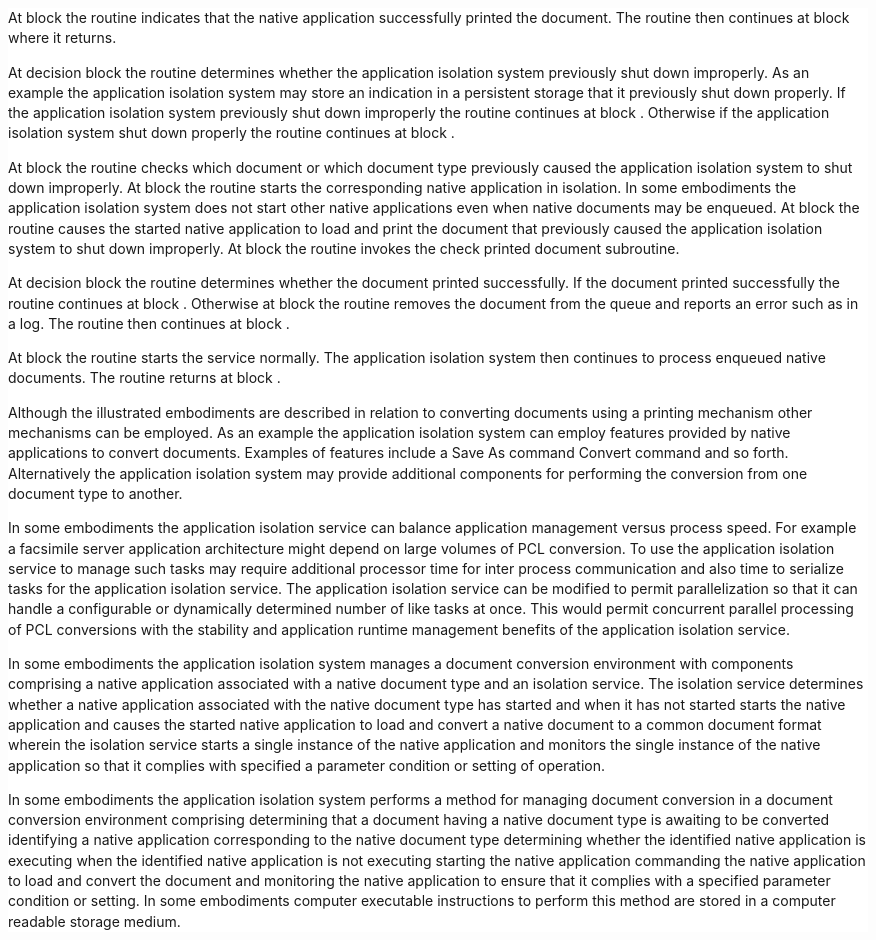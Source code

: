At block the routine indicates that the native application successfully printed the document. The routine then continues at block where it returns.

At decision block the routine determines whether the application isolation system previously shut down improperly. As an example the application isolation system may store an indication in a persistent storage that it previously shut down properly. If the application isolation system previously shut down improperly the routine continues at block . Otherwise if the application isolation system shut down properly the routine continues at block .

At block the routine checks which document or which document type previously caused the application isolation system to shut down improperly. At block the routine starts the corresponding native application in isolation. In some embodiments the application isolation system does not start other native applications even when native documents may be enqueued. At block the routine causes the started native application to load and print the document that previously caused the application isolation system to shut down improperly. At block the routine invokes the check printed document subroutine.

At decision block the routine determines whether the document printed successfully. If the document printed successfully the routine continues at block . Otherwise at block the routine removes the document from the queue and reports an error such as in a log. The routine then continues at block .

At block the routine starts the service normally. The application isolation system then continues to process enqueued native documents. The routine returns at block .

Although the illustrated embodiments are described in relation to converting documents using a printing mechanism other mechanisms can be employed. As an example the application isolation system can employ features provided by native applications to convert documents. Examples of features include a Save As command Convert command and so forth. Alternatively the application isolation system may provide additional components for performing the conversion from one document type to another.

In some embodiments the application isolation service can balance application management versus process speed. For example a facsimile server application architecture might depend on large volumes of PCL conversion. To use the application isolation service to manage such tasks may require additional processor time for inter process communication and also time to serialize tasks for the application isolation service. The application isolation service can be modified to permit parallelization so that it can handle a configurable or dynamically determined number of like tasks at once. This would permit concurrent parallel processing of PCL conversions with the stability and application runtime management benefits of the application isolation service.

In some embodiments the application isolation system manages a document conversion environment with components comprising a native application associated with a native document type and an isolation service. The isolation service determines whether a native application associated with the native document type has started and when it has not started starts the native application and causes the started native application to load and convert a native document to a common document format wherein the isolation service starts a single instance of the native application and monitors the single instance of the native application so that it complies with specified a parameter condition or setting of operation.

In some embodiments the application isolation system performs a method for managing document conversion in a document conversion environment comprising determining that a document having a native document type is awaiting to be converted identifying a native application corresponding to the native document type determining whether the identified native application is executing when the identified native application is not executing starting the native application commanding the native application to load and convert the document and monitoring the native application to ensure that it complies with a specified parameter condition or setting. In some embodiments computer executable instructions to perform this method are stored in a computer readable storage medium.
